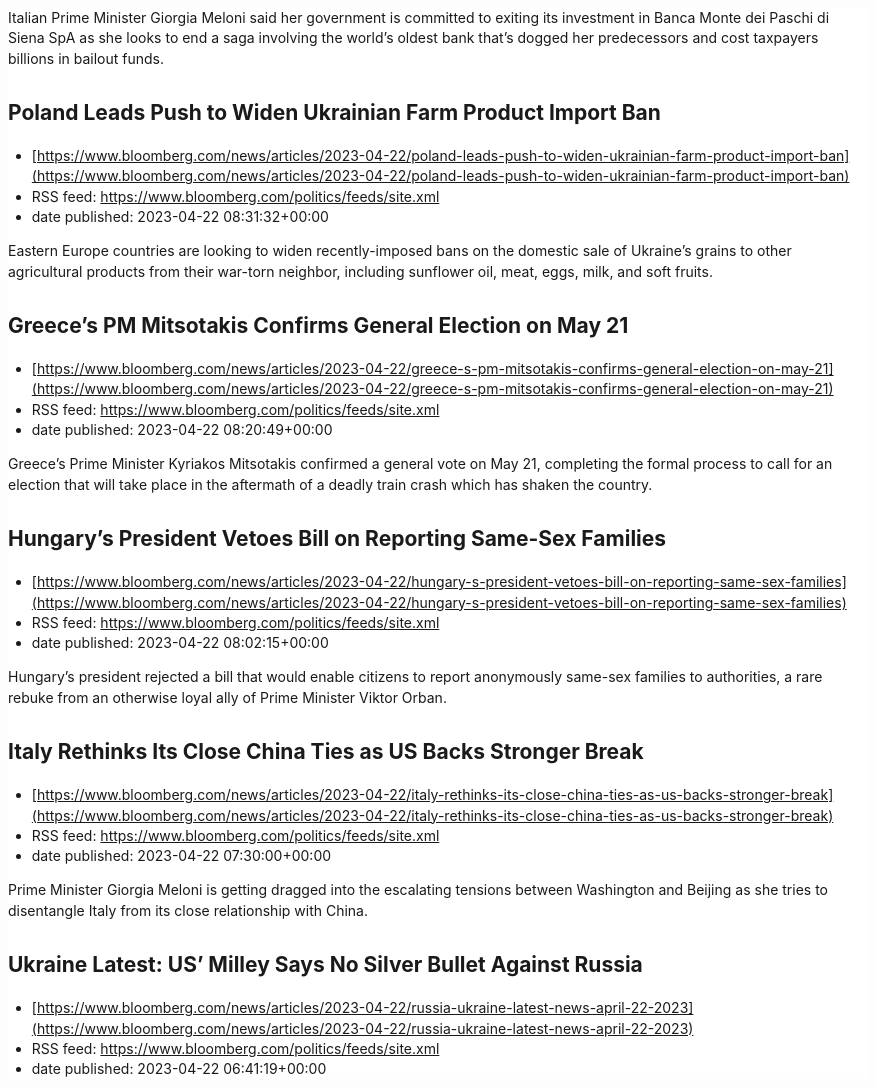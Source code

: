 Italian Prime Minister Giorgia Meloni said her government is committed to exiting its investment in Banca Monte dei Paschi di Siena SpA as she looks to end a saga involving the world’s oldest bank that’s dogged her predecessors and cost taxpayers billions in bailout funds.

## Poland Leads Push to Widen Ukrainian Farm Product Import Ban
 - [https://www.bloomberg.com/news/articles/2023-04-22/poland-leads-push-to-widen-ukrainian-farm-product-import-ban](https://www.bloomberg.com/news/articles/2023-04-22/poland-leads-push-to-widen-ukrainian-farm-product-import-ban)
 - RSS feed: https://www.bloomberg.com/politics/feeds/site.xml
 - date published: 2023-04-22 08:31:32+00:00

Eastern Europe countries are looking to widen recently-imposed bans on the domestic sale of Ukraine’s grains to other agricultural products from their war-torn neighbor, including sunflower oil, meat, eggs, milk, and soft fruits.

## Greece’s PM Mitsotakis Confirms General Election on May 21
 - [https://www.bloomberg.com/news/articles/2023-04-22/greece-s-pm-mitsotakis-confirms-general-election-on-may-21](https://www.bloomberg.com/news/articles/2023-04-22/greece-s-pm-mitsotakis-confirms-general-election-on-may-21)
 - RSS feed: https://www.bloomberg.com/politics/feeds/site.xml
 - date published: 2023-04-22 08:20:49+00:00

Greece’s Prime Minister Kyriakos Mitsotakis confirmed a general vote on May 21, completing the formal process to call for an election that will take place in the aftermath of a deadly train crash which has shaken the country.

## Hungary’s President Vetoes Bill on Reporting Same-Sex Families
 - [https://www.bloomberg.com/news/articles/2023-04-22/hungary-s-president-vetoes-bill-on-reporting-same-sex-families](https://www.bloomberg.com/news/articles/2023-04-22/hungary-s-president-vetoes-bill-on-reporting-same-sex-families)
 - RSS feed: https://www.bloomberg.com/politics/feeds/site.xml
 - date published: 2023-04-22 08:02:15+00:00

Hungary’s president rejected a bill that would enable citizens to report anonymously same-sex families to authorities, a rare rebuke from an otherwise loyal ally of Prime Minister Viktor Orban.

## Italy Rethinks Its Close China Ties as US Backs Stronger Break
 - [https://www.bloomberg.com/news/articles/2023-04-22/italy-rethinks-its-close-china-ties-as-us-backs-stronger-break](https://www.bloomberg.com/news/articles/2023-04-22/italy-rethinks-its-close-china-ties-as-us-backs-stronger-break)
 - RSS feed: https://www.bloomberg.com/politics/feeds/site.xml
 - date published: 2023-04-22 07:30:00+00:00

Prime Minister Giorgia Meloni is getting dragged into the escalating tensions between Washington and Beijing as she tries to disentangle Italy from its close relationship with China.

## Ukraine Latest: US’ Milley Says No Silver Bullet Against Russia
 - [https://www.bloomberg.com/news/articles/2023-04-22/russia-ukraine-latest-news-april-22-2023](https://www.bloomberg.com/news/articles/2023-04-22/russia-ukraine-latest-news-april-22-2023)
 - RSS feed: https://www.bloomberg.com/politics/feeds/site.xml
 - date published: 2023-04-22 06:41:19+00:00
